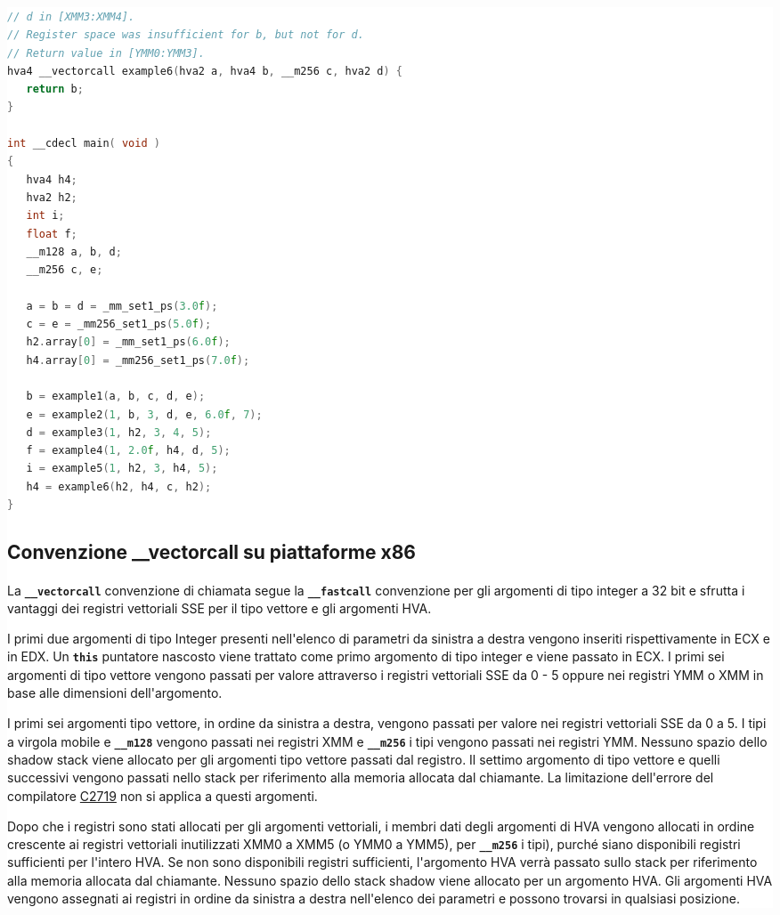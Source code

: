 ```cpp
// d in [XMM3:XMM4].
// Register space was insufficient for b, but not for d.
// Return value in [YMM0:YMM3].
hva4 __vectorcall example6(hva2 a, hva4 b, __m256 c, hva2 d) {
   return b;
}

int __cdecl main( void )
{
   hva4 h4;
   hva2 h2;
   int i;
   float f;
   __m128 a, b, d;
   __m256 c, e;

   a = b = d = _mm_set1_ps(3.0f);
   c = e = _mm256_set1_ps(5.0f);
   h2.array[0] = _mm_set1_ps(6.0f);
   h4.array[0] = _mm256_set1_ps(7.0f);

   b = example1(a, b, c, d, e);
   e = example2(1, b, 3, d, e, 6.0f, 7);
   d = example3(1, h2, 3, 4, 5);
   f = example4(1, 2.0f, h4, d, 5);
   i = example5(1, h2, 3, h4, 5);
   h4 = example6(h2, h4, c, h2);
}
```

## <a name="__vectorcall-convention-on-x86"></a>Convenzione __vectorcall su piattaforme x86

La **`__vectorcall`** convenzione di chiamata segue la **`__fastcall`** convenzione per gli argomenti di tipo integer a 32 bit e sfrutta i vantaggi dei registri vettoriali SSE per il tipo vettore e gli argomenti HVA.

I primi due argomenti di tipo Integer presenti nell'elenco di parametri da sinistra a destra vengono inseriti rispettivamente in ECX e in EDX. Un **`this`** puntatore nascosto viene trattato come primo argomento di tipo integer e viene passato in ECX. I primi sei argomenti di tipo vettore vengono passati per valore attraverso i registri vettoriali SSE da 0 - 5 oppure nei registri YMM o XMM in base alle dimensioni dell'argomento.

I primi sei argomenti tipo vettore, in ordine da sinistra a destra, vengono passati per valore nei registri vettoriali SSE da 0 a 5. I tipi a virgola mobile e **`__m128`** vengono passati nei registri XMM e **`__m256`** i tipi vengono passati nei registri YMM. Nessuno spazio dello shadow stack viene allocato per gli argomenti tipo vettore passati dal registro. Il settimo argomento di tipo vettore e quelli successivi vengono passati nello stack per riferimento alla memoria allocata dal chiamante. La limitazione dell'errore del compilatore [C2719](../error-messages/compiler-errors-2/compiler-error-c2719.md) non si applica a questi argomenti.

Dopo che i registri sono stati allocati per gli argomenti vettoriali, i membri dati degli argomenti di HVA vengono allocati in ordine crescente ai registri vettoriali inutilizzati XMM0 a XMM5 (o YMM0 a YMM5), per **`__m256`** i tipi), purché siano disponibili registri sufficienti per l'intero HVA. Se non sono disponibili registri sufficienti, l'argomento HVA verrà passato sullo stack per riferimento alla memoria allocata dal chiamante. Nessuno spazio dello stack shadow viene allocato per un argomento HVA. Gli argomenti HVA vengono assegnati ai registri in ordine da sinistra a destra nell'elenco dei parametri e possono trovarsi in qualsiasi posizione.
